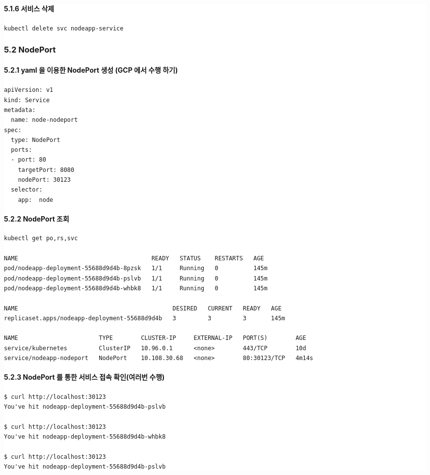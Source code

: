 
#### 5.1.6 서비스 삭제

```{bash}
kubectl delete svc nodeapp-service
```



### 5.2 NodePort

#### 5.2.1 yaml 을 이용한 NodePort 생성 (GCP 에서 수행 하기)

```{yaml}
apiVersion: v1
kind: Service
metadata:
  name: node-nodeport
spec:
  type: NodePort
  ports:
  - port: 80
    targetPort: 8080
    nodePort: 30123
  selector:
    app:  node
```

#### 5.2.2 NodePort 조회

```{bash}
kubectl get po,rs,svc

NAME                                      READY   STATUS    RESTARTS   AGE
pod/nodeapp-deployment-55688d9d4b-8pzsk   1/1     Running   0          145m
pod/nodeapp-deployment-55688d9d4b-pslvb   1/1     Running   0          145m
pod/nodeapp-deployment-55688d9d4b-whbk8   1/1     Running   0          145m

NAME                                            DESIRED   CURRENT   READY   AGE
replicaset.apps/nodeapp-deployment-55688d9d4b   3         3         3       145m

NAME                       TYPE        CLUSTER-IP     EXTERNAL-IP   PORT(S)        AGE
service/kubernetes         ClusterIP   10.96.0.1      <none>        443/TCP        10d
service/nodeapp-nodeport   NodePort    10.108.30.68   <none>        80:30123/TCP   4m14s
```



#### 5.2.3 NodePort 를 통한 서비스 접속 확인(여러번 수행)

```{bash}
$ curl http://localhost:30123
You've hit nodeapp-deployment-55688d9d4b-pslvb

$ curl http://localhost:30123
You've hit nodeapp-deployment-55688d9d4b-whbk8

$ curl http://localhost:30123
You've hit nodeapp-deployment-55688d9d4b-pslvb

```
